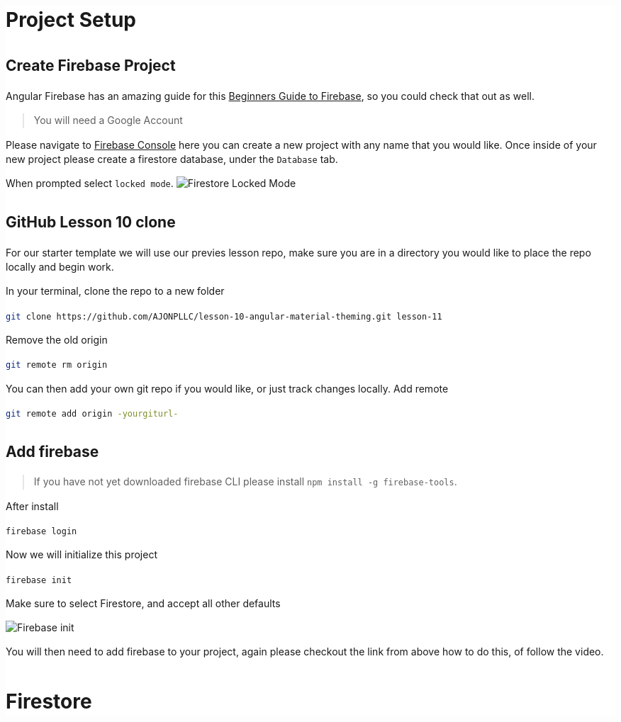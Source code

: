 # Project Setup
## Create Firebase Project

Angular Firebase has an amazing guide for this [Beginners Guide to Firebase](https://angularfirebase.com/lessons/the-ultimate-beginners-guide-to-firebase/), so you could check that out as well.

> You will need a Google Account

Please navigate to [Firebase Console](https://console.firebase.google.com/) here you can create a new project with any name that you would like. Once inside of your new project please create a firestore database, under the `Database` tab.

When prompted select `locked mode`.
![Firestore Locked Mode](https://res.cloudinary.com/ajonp/image/upload/f_auto,fl_lossy,q_auto/v1548346547/ajonp-ajonp-com/11-lesson-angular-navigation-firestore/krp63uw43udiq94ndkrw.jpg)


## GitHub Lesson 10 clone 
For our starter template we will use our previes lesson repo, make sure you are in a directory you would like to place the repo locally and begin work.

In your terminal, clone the repo to a new folder
```sh
git clone https://github.com/AJONPLLC/lesson-10-angular-material-theming.git lesson-11
```
Remove the old origin
```sh
git remote rm origin
```
You can then add your own git repo if you would like, or just track changes locally.
Add remote
```sh
git remote add origin -yourgiturl-
```
## Add firebase
> If you have not yet downloaded firebase CLI please install `npm install -g firebase-tools`.

After install
```sh
firebase login 
```
Now we will initialize this project
```sh
firebase init
```
Make sure to select Firestore, and accept all other defaults

![Firebase init](https://res.cloudinary.com/ajonp/image/upload/f_auto,fl_lossy,q_auto/v1548346992/ajonp-ajonp-com/11-lesson-angular-navigation-firestore/x7r97se1ymusolimrtfz.jpg)

You will then need to add firebase to your project, again please checkout the link from above how to do this, of follow the video.

# Firestore
